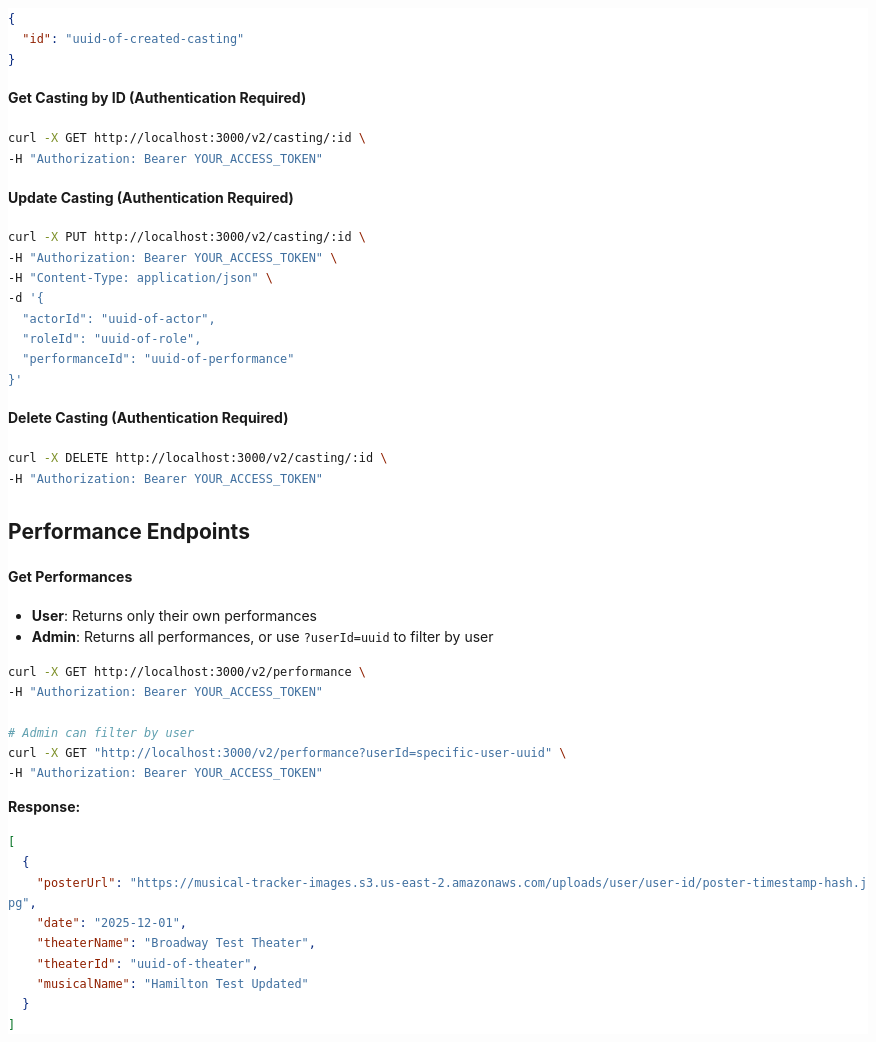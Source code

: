 ```json
{
  "id": "uuid-of-created-casting"
}
```

#### Get Casting by ID (Authentication Required)

```bash
curl -X GET http://localhost:3000/v2/casting/:id \
-H "Authorization: Bearer YOUR_ACCESS_TOKEN"
```

#### Update Casting (Authentication Required)

```bash
curl -X PUT http://localhost:3000/v2/casting/:id \
-H "Authorization: Bearer YOUR_ACCESS_TOKEN" \
-H "Content-Type: application/json" \
-d '{
  "actorId": "uuid-of-actor",
  "roleId": "uuid-of-role",
  "performanceId": "uuid-of-performance"
}'
```

#### Delete Casting (Authentication Required)

```bash
curl -X DELETE http://localhost:3000/v2/casting/:id \
-H "Authorization: Bearer YOUR_ACCESS_TOKEN"
```

## Performance Endpoints

#### Get Performances

- **User**: Returns only their own performances
- **Admin**: Returns all performances, or use `?userId=uuid` to filter by user

```bash
curl -X GET http://localhost:3000/v2/performance \
-H "Authorization: Bearer YOUR_ACCESS_TOKEN"

# Admin can filter by user
curl -X GET "http://localhost:3000/v2/performance?userId=specific-user-uuid" \
-H "Authorization: Bearer YOUR_ACCESS_TOKEN"
```

**Response:**

```json
[
  {
    "posterUrl": "https://musical-tracker-images.s3.us-east-2.amazonaws.com/uploads/user/user-id/poster-timestamp-hash.jpg",
    "date": "2025-12-01",
    "theaterName": "Broadway Test Theater",
    "theaterId": "uuid-of-theater",
    "musicalName": "Hamilton Test Updated"
  }
]
```
